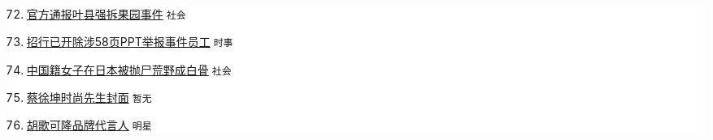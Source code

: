 72. [官方通报叶县强拆果园事件](https://m.weibo.cn/search?containerid=100103type%3D1%26t%3D10%26q%3D%23%E5%AE%98%E6%96%B9%E9%80%9A%E6%8A%A5%E5%8F%B6%E5%8E%BF%E5%BC%BA%E6%8B%86%E6%9E%9C%E5%9B%AD%E4%BA%8B%E4%BB%B6%23&stream_entry_id=31&isnewpage=1&extparam=seat%3D1%26flag%3D1%26stream_entry_id%3D31%26q%3D%2523%25E5%25AE%2598%25E6%2596%25B9%25E9%2580%259A%25E6%258A%25A5%25E5%258F%25B6%25E5%258E%25BF%25E5%25BC%25BA%25E6%258B%2586%25E6%259E%259C%25E5%259B%25AD%25E4%25BA%258B%25E4%25BB%25B6%2523%26dgr%3D0%26band_rank%3D34%26lcate%3D5001%26pos%3D35%26filter_type%3Drealtimehot%26c_type%3D31%26realpos%3D34%26cate%3D5001%26display_time%3D1726814194%26pre_seqid%3D172681419403201235671103) `社会` 

73. [招行已开除涉58页PPT举报事件员工](https://m.weibo.cn/search?containerid=100103type%3D1%26t%3D10%26q%3D%23%E6%8B%9B%E8%A1%8C%E5%B7%B2%E5%BC%80%E9%99%A4%E6%B6%8958%E9%A1%B5PPT%E4%B8%BE%E6%8A%A5%E4%BA%8B%E4%BB%B6%E5%91%98%E5%B7%A5%23&stream_entry_id=31&isnewpage=1&extparam=seat%3D1%26flag%3D0%26stream_entry_id%3D31%26q%3D%2523%25E6%258B%259B%25E8%25A1%258C%25E5%25B7%25B2%25E5%25BC%2580%25E9%2599%25A4%25E6%25B6%258958%25E9%25A1%25B5PPT%25E4%25B8%25BE%25E6%258A%25A5%25E4%25BA%258B%25E4%25BB%25B6%25E5%2591%2598%25E5%25B7%25A5%2523%26dgr%3D0%26band_rank%3D35%26lcate%3D5001%26pos%3D36%26filter_type%3Drealtimehot%26c_type%3D31%26realpos%3D35%26cate%3D5001%26display_time%3D1726814194%26pre_seqid%3D172681419403201235671103) `时事` 

74. [中国籍女子在日本被抛尸荒野成白骨](https://m.weibo.cn/search?containerid=100103type%3D1%26t%3D10%26q%3D%23%E4%B8%AD%E5%9B%BD%E7%B1%8D%E5%A5%B3%E5%AD%90%E5%9C%A8%E6%97%A5%E6%9C%AC%E8%A2%AB%E6%8A%9B%E5%B0%B8%E8%8D%92%E9%87%8E%E6%88%90%E7%99%BD%E9%AA%A8%23&stream_entry_id=31&isnewpage=1&extparam=seat%3D1%26flag%3D1%26stream_entry_id%3D31%26q%3D%2523%25E4%25B8%25AD%25E5%259B%25BD%25E7%25B1%258D%25E5%25A5%25B3%25E5%25AD%2590%25E5%259C%25A8%25E6%2597%25A5%25E6%259C%25AC%25E8%25A2%25AB%25E6%258A%259B%25E5%25B0%25B8%25E8%258D%2592%25E9%2587%258E%25E6%2588%2590%25E7%2599%25BD%25E9%25AA%25A8%2523%26dgr%3D0%26band_rank%3D38%26lcate%3D5001%26pos%3D39%26filter_type%3Drealtimehot%26c_type%3D31%26realpos%3D38%26cate%3D5001%26display_time%3D1726814194%26pre_seqid%3D172681419403201235671103) `社会` 

75. [蔡徐坤时尚先生封面](https://m.weibo.cn/search?containerid=100103type%3D1%26t%3D10%26q%3D%E8%94%A1%E5%BE%90%E5%9D%A4%E6%97%B6%E5%B0%9A%E5%85%88%E7%94%9F%E5%B0%81%E9%9D%A2&stream_entry_id=31&isnewpage=1&extparam=seat%3D1%26flag%3D1%26stream_entry_id%3D31%26q%3D%25E8%2594%25A1%25E5%25BE%2590%25E5%259D%25A4%25E6%2597%25B6%25E5%25B0%259A%25E5%2585%2588%25E7%2594%259F%25E5%25B0%2581%25E9%259D%25A2%26dgr%3D0%26band_rank%3D40%26lcate%3D5001%26pos%3D41%26filter_type%3Drealtimehot%26c_type%3D31%26realpos%3D40%26cate%3D5001%26display_time%3D1726814194%26pre_seqid%3D172681419403201235671103) `暂无` 

76. [胡歌可隆品牌代言人](https://m.weibo.cn/search?containerid=100103type%3D1%26t%3D10%26q%3D%23%E8%83%A1%E6%AD%8C%E5%8F%AF%E9%9A%86%E5%93%81%E7%89%8C%E4%BB%A3%E8%A8%80%E4%BA%BA%23&stream_entry_id=31&isnewpage=1&extparam=seat%3D1%26flag%3D0%26stream_entry_id%3D31%26q%3D%2523%25E8%2583%25A1%25E6%25AD%258C%25E5%258F%25AF%25E9%259A%2586%25E5%2593%2581%25E7%2589%258C%25E4%25BB%25A3%25E8%25A8%2580%25E4%25BA%25BA%2523%26dgr%3D0%26band_rank%3D41%26adid%3D255714%26pos%3D42%26filter_type%3Drealtimehot%26c_type%3D31%26realpos%3D41%26lcate%3D5001%26cate%3D5001%26display_time%3D1726814194%26pre_seqid%3D172681419403201235671103) `明星` 

